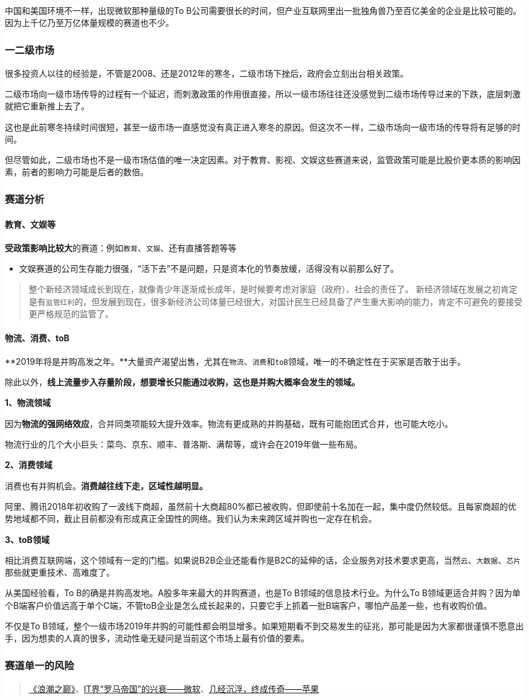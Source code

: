 中国和美国环境不一样，出现微软那种量级的To B公司需要很长的时间，但产业互联网里出一批独角兽乃至百亿美金的企业是比较可能的。因为上千亿乃至万亿体量规模的赛道也不少。

### 一二级市场

很多投资人以往的经验是，不管是2008、还是2012年的寒冬，二级市场下挫后，政府会立刻出台相关政策。

二级市场向一级市场传导的过程有一个延迟，而刺激政策的作用很直接，所以一级市场往往还没感觉到二级市场传导过来的下跌，底层刺激就把它重新推上去了。

这也是此前寒冬持续时间很短，甚至一级市场一直感觉没有真正进入寒冬的原因。但这次不一样，二级市场向一级市场的传导将有足够的时间。

但尽管如此，二级市场也不是一级市场估值的唯一决定因素。对于教育、影视、文娱这些赛道来说，监管政策可能是比股价更本质的影响因素，前者的影响力可能是后者的数倍。

### 赛道分析

#### 教育、文娱等

**受政策影响比较大**的赛道：例如`教育`、`文娱`、还有直播答题等等
- 文娱赛道的公司生存能力很强，“活下去”不是问题，只是资本化的节奏放缓，活得没有以前那么好了。

> 整个新经济领域成长到现在，就像青少年逐渐成长成年，是时候要考虑对家庭（政府）、社会的责任了。
> 新经济领域在发展之初肯定是有`监管红利`的，但发展到现在，很多新经济公司体量已经很大，对国计民生已经具备了产生重大影响的能力，肯定不可避免的要接受更严格规范的监管了。 

#### 物流、消费、toB

**2019年将是并购高发之年。**大量资产渴望出售，尤其在`物流`、`消费`和`toB`领域，唯一的不确定性在于买家是否敢于出手。

除此以外，**线上流量步入存量阶段，想要增长只能通过收购，这也是并购大概率会发生的领域。**

**1、物流领域**

因为**物流的强网络效应**，合并同类项能较大提升效率。物流有更成熟的并购基础，既有可能抱团式合并，也可能大吃小。

物流行业的几个大小巨头：菜鸟、京东、顺丰、普洛斯、满帮等，或许会在2019年做一些布局。

**2、消费领域**

消费也有并购机会。**消费越往线下走，区域性越明显。**

阿里、腾讯2018年初收购了一波线下商超，虽然前十大商超80%都已被收购，但即使前十名加在一起，集中度仍然较低。且每家商超的优势地域都不同，截止目前都没有形成真正全国性的网络。我们认为未来跨区域并购也一定存在机会。

**3、toB领域**

相比消费互联网端，这个领域有一定的门槛。如果说B2B企业还能看作是B2C的延伸的话，企业服务对技术要求更高，当然`云`、`大数据`、`芯片`那些就更重技术、高难度了。

从美国经验看，To B的确是并购高发地。A股多年来最大的并购赛道，也是To B领域的信息技术行业。为什么To B领域更适合并购？因为单个B端客户价值远高于单个C端，不管toB企业是怎么成长起来的，只要它手上抓着一批B端客户，哪怕产品差一些，也有收购价值。

不仅是To B领域，整个一级市场2019年并购的可能性都会明显增多。如果短期看不到交易发生的征兆，那可能是因为大家都很谨慎不愿意出手，因为想卖的人真的很多，流动性毫无疑问是当前这个市场上最有价值的要素。 

### 赛道单一的风险

> [《浪潮之巅》](http://liantze.penguinattack.org/docs/WaveCrest.pdf)、[IT界“罗马帝国”的兴衰——微软](https://mp.weixin.qq.com/s?__biz=MzIyMTM3MzgyNQ==&mid=2247486818&idx=1&sn=a1488aea67a365215ae55e32316f2c54&chksm=e83cf98cdf4b709a12bbc3b4ee3f12b19bad6242ba13c61bab0a401b01a117a52a533577599f&mpshare=1&scene=23&srcid=0308PrmFCC9rIj3UxbHOYCaQ&sharer_sharetime=1583637412162&sharer_shareid=cc983be31429dfbd5199d63f0d94b825#rd)、[几经沉浮，终成传奇——苹果](https://mp.weixin.qq.com/s?__biz=MzIyMTM3MzgyNQ==&mid=2247486808&idx=1&sn=db77aa7dbb1b74c9e1d87d5efd5c4640&chksm=e83cf9b6df4b70a01a430687e644aa15ff957f0107560fdfc6b06ac7e00fd9f13c5d4a6c84e2&token=1891330469&lang=zh_CN&scene=21#wechat_redirect)

